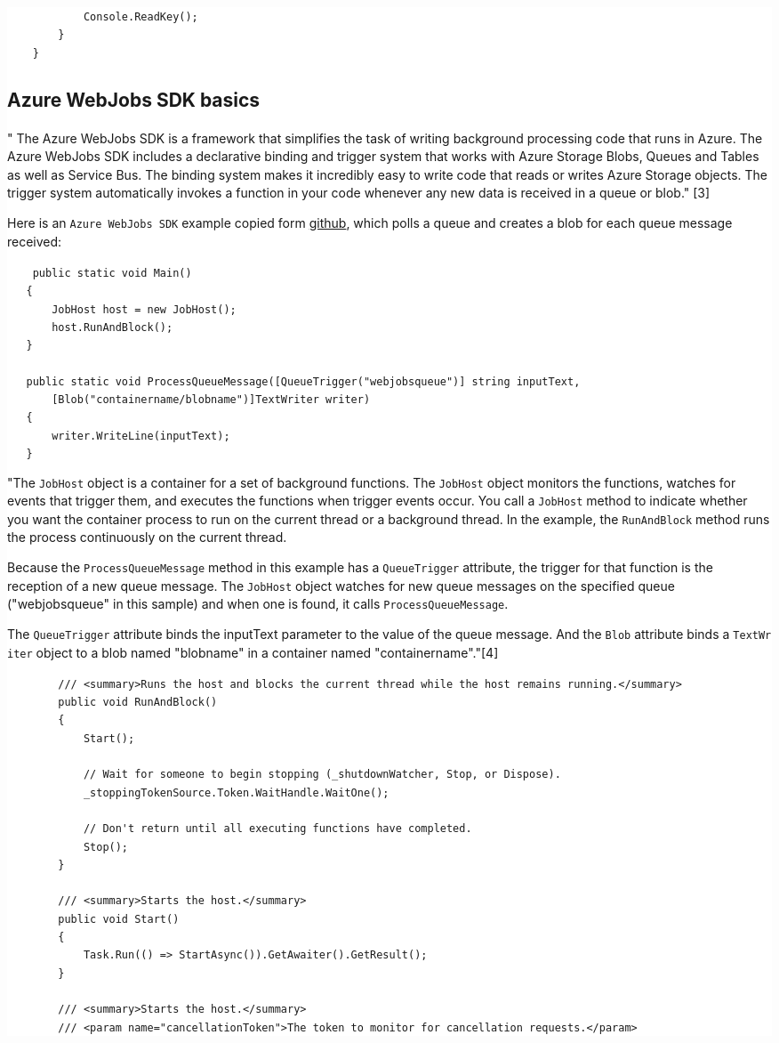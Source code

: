 ```
            Console.ReadKey();
        }
    }
```

## Azure WebJobs SDK basics
" The Azure WebJobs SDK is a framework that simplifies the task of writing background processing code that runs in Azure. The Azure WebJobs SDK includes a declarative binding and trigger system that works with Azure Storage Blobs, Queues and Tables as well as Service Bus. The binding system makes it incredibly easy to write code that reads or writes Azure Storage objects. The trigger system automatically invokes a function in your code whenever any new data is received in a queue or blob." [3]

 Here is an `Azure WebJobs SDK` example copied form [github](https://github.com/Azure/azure-webjobs-sdk/wiki/Introduction), which polls a queue and creates a blob for each queue message received:
 ```
     public static void Main()
    {
        JobHost host = new JobHost();
        host.RunAndBlock();
    }

    public static void ProcessQueueMessage([QueueTrigger("webjobsqueue")] string inputText, 
        [Blob("containername/blobname")]TextWriter writer)
    {
        writer.WriteLine(inputText);
    }
 ```

"The `JobHost` object is a container for a set of background functions. The `JobHost` object monitors the functions, watches for events that trigger them, and executes the functions when trigger events occur. You call a `JobHost` method to indicate whether you want the container process to run on the current thread or a background thread. In the example, the `RunAndBlock` method runs the process continuously on the current thread.

Because the `ProcessQueueMessage` method in this example has a `QueueTrigger` attribute, the trigger for that function is the reception of a new queue message. The `JobHost` object watches for new queue messages on the specified queue ("webjobsqueue" in this sample) and when one is found, it calls `ProcessQueueMessage`.

The `QueueTrigger` attribute binds the inputText parameter to the value of the queue message. And the `Blob` attribute binds a `TextWriter` object to a blob named "blobname" in a container named "containername"."[4]

```
        /// <summary>Runs the host and blocks the current thread while the host remains running.</summary>
        public void RunAndBlock()
        {
            Start();

            // Wait for someone to begin stopping (_shutdownWatcher, Stop, or Dispose).
            _stoppingTokenSource.Token.WaitHandle.WaitOne();

            // Don't return until all executing functions have completed.
            Stop();
        }

        /// <summary>Starts the host.</summary>
        public void Start()
        {
            Task.Run(() => StartAsync()).GetAwaiter().GetResult();
        }

        /// <summary>Starts the host.</summary>
        /// <param name="cancellationToken">The token to monitor for cancellation requests.</param>
```